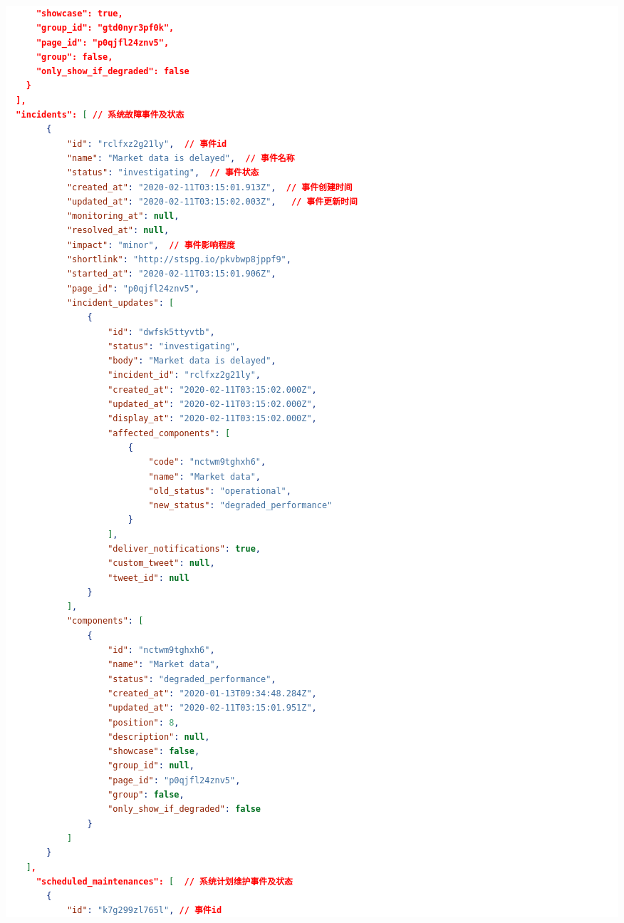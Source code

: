```json
      "showcase": true,
      "group_id": "gtd0nyr3pf0k",  
      "page_id": "p0qjfl24znv5", 
      "group": false,
      "only_show_if_degraded": false
    }
  ],
  "incidents": [ // 系统故障事件及状态
        {
            "id": "rclfxz2g21ly",  // 事件id
            "name": "Market data is delayed",  // 事件名称
            "status": "investigating",  // 事件状态
            "created_at": "2020-02-11T03:15:01.913Z",  // 事件创建时间
            "updated_at": "2020-02-11T03:15:02.003Z",   // 事件更新时间
            "monitoring_at": null,
            "resolved_at": null,
            "impact": "minor",  // 事件影响程度
            "shortlink": "http://stspg.io/pkvbwp8jppf9",
            "started_at": "2020-02-11T03:15:01.906Z",
            "page_id": "p0qjfl24znv5",
            "incident_updates": [ 
                {
                    "id": "dwfsk5ttyvtb",  
                    "status": "investigating",  
                    "body": "Market data is delayed",  
                    "incident_id": "rclfxz2g21ly",   
                    "created_at": "2020-02-11T03:15:02.000Z",    
                    "updated_at": "2020-02-11T03:15:02.000Z",   
                    "display_at": "2020-02-11T03:15:02.000Z",    
                    "affected_components": [  
                        {
                            "code": "nctwm9tghxh6",  
                            "name": "Market data",  
                            "old_status": "operational",  
                            "new_status": "degraded_performance"   
                        }
                    ],
                    "deliver_notifications": true,
                    "custom_tweet": null,
                    "tweet_id": null
                }
            ],
            "components": [  
                {
                    "id": "nctwm9tghxh6",    
                    "name": "Market data", 
                    "status": "degraded_performance", 
                    "created_at": "2020-01-13T09:34:48.284Z", 
                    "updated_at": "2020-02-11T03:15:01.951Z", 
                    "position": 8,
                    "description": null,
                    "showcase": false,
                    "group_id": null,
                    "page_id": "p0qjfl24znv5",
                    "group": false,
                    "only_show_if_degraded": false
                }
            ]
        }
    ],
      "scheduled_maintenances": [  // 系统计划维护事件及状态
        {
            "id": "k7g299zl765l", // 事件id
```